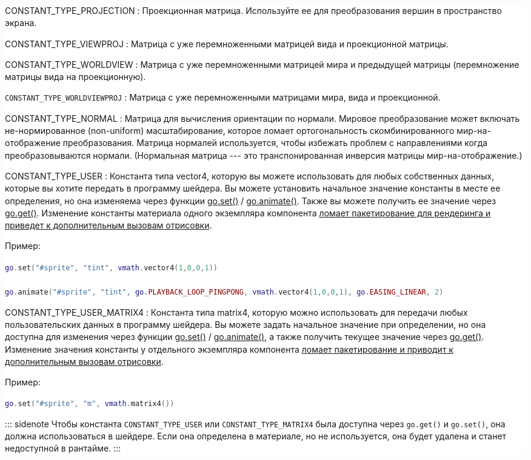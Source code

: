 CONSTANT_TYPE_PROJECTION
: Проекционная матрица. Используйте ее для преобразования вершин в пространство экрана.

CONSTANT_TYPE_VIEWPROJ
: Матрица с уже перемноженными матрицей вида и проекционной матрицы.

CONSTANT_TYPE_WORLDVIEW
: Матрица с уже перемноженными матрицей мира и предыдущей матрицы (перемножение матрицы вида на проекционную).

`CONSTANT_TYPE_WORLDVIEWPROJ`
: Матрица с уже перемноженными матрицами мира, вида и проекционной.

CONSTANT_TYPE_NORMAL
: Матрица для вычисления ориентации по нормали. Мировое преобразование может включать не-нормированное (non-uniform) масштабирование, которое ломает ортогональность скомбинированного мир-на-отображение преобразования. Матрица нормалей используется, чтобы избежать проблем с направлениями когда преобразовываются нормали. (Нормальная матрица --- это транспонированная инверсия матрицы мир-на-отображение.)  

CONSTANT_TYPE_USER
: Константа типа vector4, которую вы можете использовать для любых собственных данных, которые вы хотите передать в программу шейдера. Вы можете установить начальное значение константы в месте ее определения, но она изменяема через функции [go.set()](/ref/stable/go/#go.set) / [go.animate()](/ref/stable/go/#go.animate). Также вы можете получить ее значение через [go.get()](/ref/stable/go/#go.get). Изменение константы материала одного экземпляра компонента [ломает пакетирование для рендеринга и приведет к дополнительным вызовам отрисовки](/manuals/render/#draw-calls-and-batching).

Пример:

```lua
go.set("#sprite", "tint", vmath.vector4(1,0,0,1))

go.animate("#sprite", "tint", go.PLAYBACK_LOOP_PINGPONG, vmath.vector4(1,0,0,1), go.EASING_LINEAR, 2)
```

CONSTANT_TYPE_USER_MATRIX4
: Константа типа matrix4, которую можно использовать для передачи любых пользовательских данных в программу шейдера. Вы можете задать начальное значение при определении, но она доступна для изменения через функции [go.set()](/ref/stable/go/#go.set) / [go.animate()](/ref/stable/go/#go.animate), а также получить текущее значение через [go.get()](/ref/stable/go/#go.get). Изменение значения константы у отдельного экземпляра компонента [ломает пакетирование и приводит к дополнительным вызовам отрисовки](/manuals/render/#draw-calls-and-batching).

Пример:

```lua
go.set("#sprite", "m", vmath.matrix4())
```

::: sidenote
Чтобы константа `CONSTANT_TYPE_USER` или `CONSTANT_TYPE_MATRIX4` была доступна через `go.get()` и `go.set()`, она должна использоваться в шейдере. Если она определена в материале, но не используется, она будет удалена и станет недоступной в рантайме.
:::
